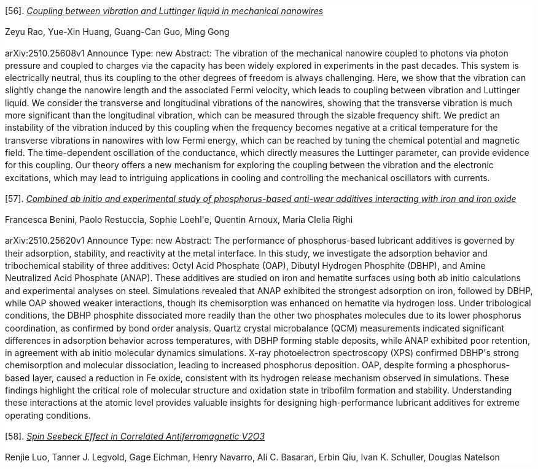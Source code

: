 

[56]. [*Coupling between vibration and Luttinger liquid in mechanical nanowires*](https://arxiv.org/abs/2510.25608 "Coupling between vibration and Luttinger liquid in mechanical nanowires")

Zeyu Rao, Yue-Xin Huang, Guang-Can Guo, Ming Gong

arXiv:2510.25608v1 Announce Type: new 
Abstract: The vibration of the mechanical nanowire coupled to photons via photon pressure and coupled to charges via the capacity has been widely explored in experiments in the past decades. This system is electrically neutral, thus its coupling to the other degrees of freedom is always challenging. Here, we show that the vibration can slightly change the nanowire length and the associated Fermi velocity, which leads to coupling between vibration and Luttinger liquid. We consider the transverse and longitudinal vibrations of the nanowires, showing that the transverse vibration is much more significant than the longitudinal vibration, which can be measured through the sizable frequency shift. We predict an instability of the vibration induced by this coupling when the frequency becomes negative at a critical temperature for the transverse vibrations in nanowires with low Fermi energy, which can be reached by tuning the chemical potential and magnetic field. The time-dependent oscillation of the conductance, which directly measures the Luttinger parameter, can provide evidence for this coupling. Our theory offers a new mechanism for exploring the coupling between the vibration and the electronic excitations, which may lead to intriguing applications in cooling and controlling the mechanical oscillators with currents.



[57]. [*Combined ab initio and experimental study of phosphorus-based anti-wear additives interacting with iron and iron oxide*](https://arxiv.org/abs/2510.25620 "Combined ab initio and experimental study of phosphorus-based anti-wear additives interacting with iron and iron oxide")

Francesca Benini, Paolo Restuccia, Sophie Loehl\'e, Quentin Arnoux, Maria Clelia Righi

arXiv:2510.25620v1 Announce Type: new 
Abstract: The performance of phosphorus-based lubricant additives is governed by their adsorption, stability, and reactivity at the metal interface. In this study, we investigate the adsorption behavior and tribochemical stability of three additives: Octyl Acid Phosphate (OAP), Dibutyl Hydrogen Phosphite (DBHP), and Amine Neutralized Acid Phosphate (ANAP). These additives are studied on iron and hematite surfaces using both ab initio calculations and experimental analyses on steel. Simulations revealed that ANAP exhibited the strongest adsorption on iron, followed by DBHP, while OAP showed weaker interactions, though its chemisorption was enhanced on hematite via hydrogen loss. Under tribological conditions, the DBHP phosphite dissociated more readily than the other two phosphates molecules due to its lower phosphorus coordination, as confirmed by bond order analysis. Quartz crystal microbalance (QCM) measurements indicated significant differences in adsorption behavior across temperatures, with DBHP forming stable deposits, while ANAP exhibited poor retention, in agreement with ab initio molecular dynamics simulations. X-ray photoelectron spectroscopy (XPS) confirmed DBHP's strong chemisorption and molecular dissociation, leading to increased phosphorus deposition. OAP, despite forming a phosphorus-based layer, caused a reduction in Fe oxide, consistent with its hydrogen release mechanism observed in simulations. These findings highlight the critical role of molecular structure and oxidation state in tribofilm formation and stability. Understanding these interactions at the atomic level provides valuable insights for designing high-performance lubricant additives for extreme operating conditions.



[58]. [*Spin Seebeck Effect in Correlated Antiferromagnetic V2O3*](https://arxiv.org/abs/2510.25637 "Spin Seebeck Effect in Correlated Antiferromagnetic V2O3")

Renjie Luo, Tanner J. Legvold, Gage Eichman, Henry Navarro, Ali C. Basaran, Erbin Qiu, Ivan K. Schuller, Douglas Natelson
